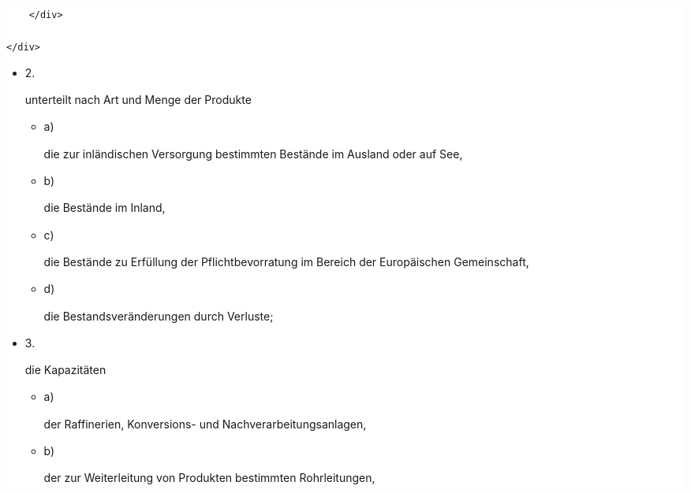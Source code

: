         </div>
    
    </div>

  - 2\.
    
    <div style="">
    
    unterteilt nach Art und Menge der Produkte
    
      - a)
        
        <div style="">
        
        die zur inländischen Versorgung bestimmten Bestände im Ausland
        oder auf See,
        
        </div>
    
      - b)
        
        <div style="">
        
        die Bestände im Inland,
        
        </div>
    
      - c)
        
        <div style="">
        
        die Bestände zu Erfüllung der Pflichtbevorratung im Bereich der
        Europäischen Gemeinschaft,
        
        </div>
    
      - d)
        
        <div style="">
        
        die Bestandsveränderungen durch Verluste;
        
        </div>
    
    </div>

  - 3\.
    
    <div style="">
    
    die Kapazitäten
    
      - a)
        
        <div style="">
        
        der Raffinerien, Konversions- und Nachverarbeitungsanlagen,
        
        </div>
    
      - b)
        
        <div style="">
        
        der zur Weiterleitung von Produkten bestimmten Rohrleitungen,
        